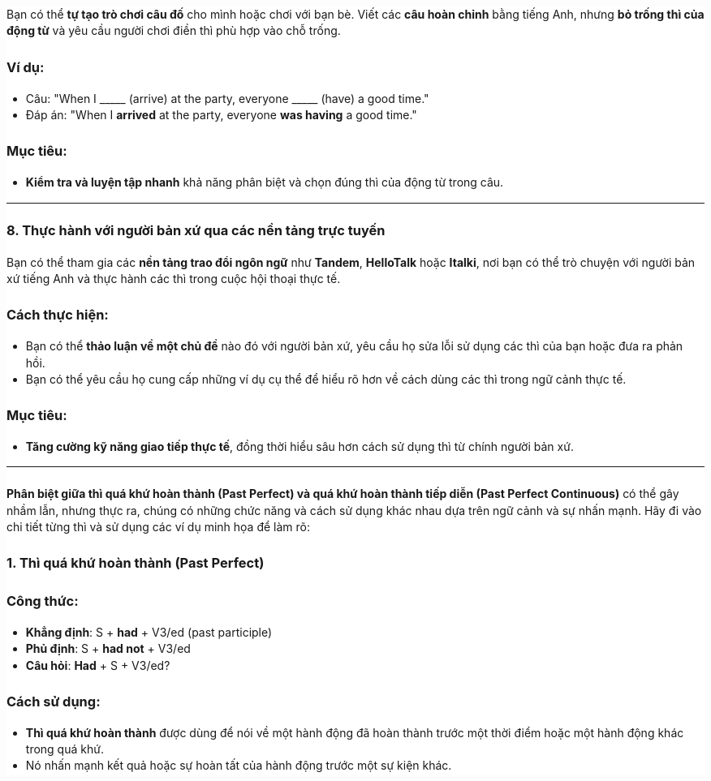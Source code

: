 Bạn có thể **tự tạo trò chơi câu đố** cho mình hoặc chơi với bạn bè. Viết các **câu hoàn chỉnh** bằng tiếng Anh, nhưng **bỏ trống thì của động từ** và yêu cầu người chơi điền thì phù hợp vào chỗ trống.

### Ví dụ:

- Câu: "When I _____ (arrive) at the party, everyone _____ (have) a good time."
- Đáp án: "When I **arrived** at the party, everyone **was having** a good time."

### Mục tiêu:

- **Kiểm tra và luyện tập nhanh** khả năng phân biệt và chọn đúng thì của động từ trong câu.

---

### **8. Thực hành với người bản xứ qua các nền tảng trực tuyến**

Bạn có thể tham gia các **nền tảng trao đổi ngôn ngữ** như **Tandem**, **HelloTalk** hoặc **Italki**, nơi bạn có thể trò chuyện với người bản xứ tiếng Anh và thực hành các thì trong cuộc hội thoại thực tế.

### Cách thực hiện:

- Bạn có thể **thảo luận về một chủ đề** nào đó với người bản xứ, yêu cầu họ sửa lỗi sử dụng các thì của bạn hoặc đưa ra phản hồi.
- Bạn có thể yêu cầu họ cung cấp những ví dụ cụ thể để hiểu rõ hơn về cách dùng các thì trong ngữ cảnh thực tế.

### Mục tiêu:

- **Tăng cường kỹ năng giao tiếp thực tế**, đồng thời hiểu sâu hơn cách sử dụng thì từ chính người bản xứ.

---

###

**Phân biệt giữa thì quá khứ hoàn thành (Past Perfect) và quá khứ hoàn thành tiếp diễn (Past Perfect Continuous)** có thể gây nhầm lẫn, nhưng thực ra, chúng có những chức năng và cách sử dụng khác nhau dựa trên ngữ cảnh và sự nhấn mạnh. Hãy đi vào chi tiết từng thì và sử dụng các ví dụ minh họa để làm rõ:

### 1. **Thì quá khứ hoàn thành (Past Perfect)**

### Công thức:

- **Khẳng định**: S + **had** + V3/ed (past participle)
- **Phủ định**: S + **had not** + V3/ed
- **Câu hỏi**: **Had** + S + V3/ed?

### Cách sử dụng:

- **Thì quá khứ hoàn thành** được dùng để nói về một hành động đã hoàn thành trước một thời điểm hoặc một hành động khác trong quá khứ.
- Nó nhấn mạnh kết quả hoặc sự hoàn tất của hành động trước một sự kiện khác.
